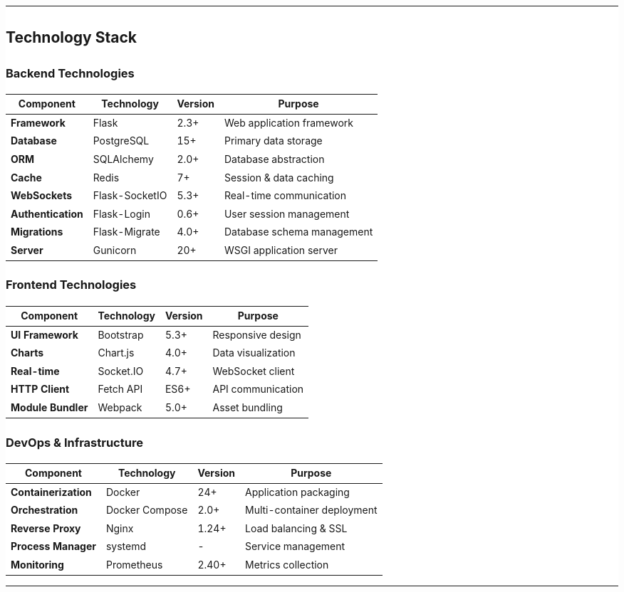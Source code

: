 
---

## Technology Stack

### Backend Technologies

| Component | Technology | Version | Purpose |
|-----------|------------|---------|---------|
| **Framework** | Flask | 2.3+ | Web application framework |
| **Database** | PostgreSQL | 15+ | Primary data storage |
| **ORM** | SQLAlchemy | 2.0+ | Database abstraction |
| **Cache** | Redis | 7+ | Session & data caching |
| **WebSockets** | Flask-SocketIO | 5.3+ | Real-time communication |
| **Authentication** | Flask-Login | 0.6+ | User session management |
| **Migrations** | Flask-Migrate | 4.0+ | Database schema management |
| **Server** | Gunicorn | 20+ | WSGI application server |

### Frontend Technologies

| Component | Technology | Version | Purpose |
|-----------|------------|---------|---------|
| **UI Framework** | Bootstrap | 5.3+ | Responsive design |
| **Charts** | Chart.js | 4.0+ | Data visualization |
| **Real-time** | Socket.IO | 4.7+ | WebSocket client |
| **HTTP Client** | Fetch API | ES6+ | API communication |
| **Module Bundler** | Webpack | 5.0+ | Asset bundling |

### DevOps & Infrastructure

| Component | Technology | Version | Purpose |
|-----------|------------|---------|---------|
| **Containerization** | Docker | 24+ | Application packaging |
| **Orchestration** | Docker Compose | 2.0+ | Multi-container deployment |
| **Reverse Proxy** | Nginx | 1.24+ | Load balancing & SSL |
| **Process Manager** | systemd | - | Service management |
| **Monitoring** | Prometheus | 2.40+ | Metrics collection |

---
